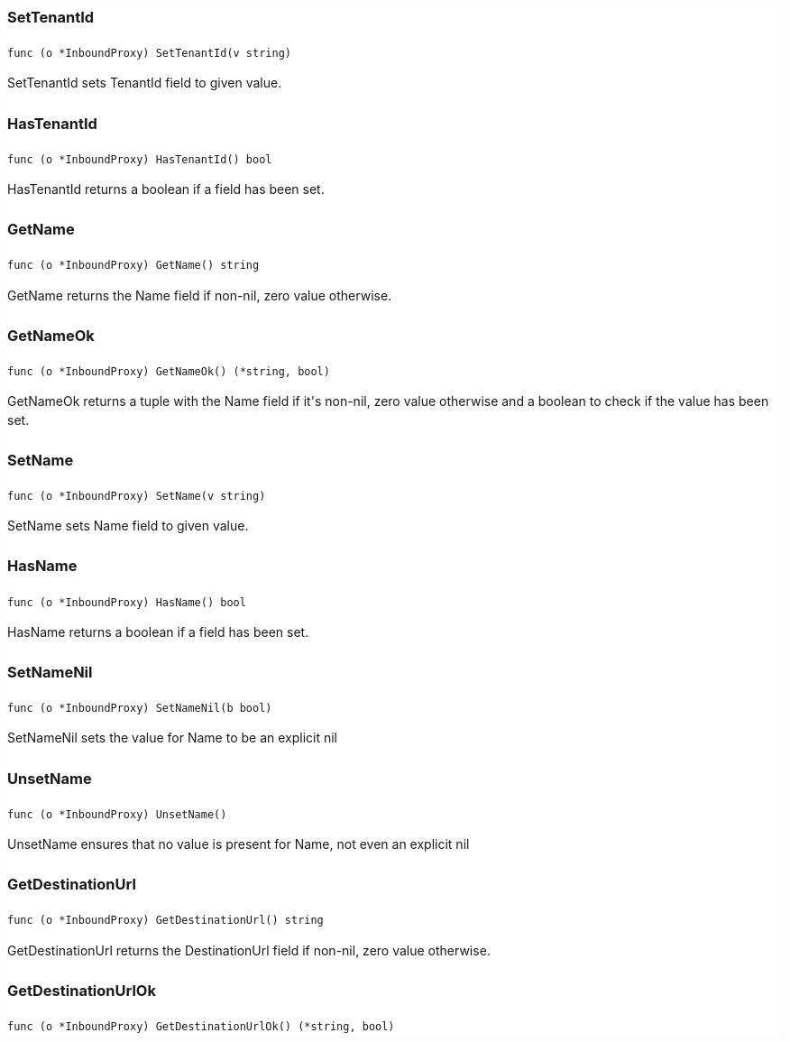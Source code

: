 ### SetTenantId

`func (o *InboundProxy) SetTenantId(v string)`

SetTenantId sets TenantId field to given value.

### HasTenantId

`func (o *InboundProxy) HasTenantId() bool`

HasTenantId returns a boolean if a field has been set.

### GetName

`func (o *InboundProxy) GetName() string`

GetName returns the Name field if non-nil, zero value otherwise.

### GetNameOk

`func (o *InboundProxy) GetNameOk() (*string, bool)`

GetNameOk returns a tuple with the Name field if it's non-nil, zero value otherwise
and a boolean to check if the value has been set.

### SetName

`func (o *InboundProxy) SetName(v string)`

SetName sets Name field to given value.

### HasName

`func (o *InboundProxy) HasName() bool`

HasName returns a boolean if a field has been set.

### SetNameNil

`func (o *InboundProxy) SetNameNil(b bool)`

 SetNameNil sets the value for Name to be an explicit nil

### UnsetName
`func (o *InboundProxy) UnsetName()`

UnsetName ensures that no value is present for Name, not even an explicit nil
### GetDestinationUrl

`func (o *InboundProxy) GetDestinationUrl() string`

GetDestinationUrl returns the DestinationUrl field if non-nil, zero value otherwise.

### GetDestinationUrlOk

`func (o *InboundProxy) GetDestinationUrlOk() (*string, bool)`
